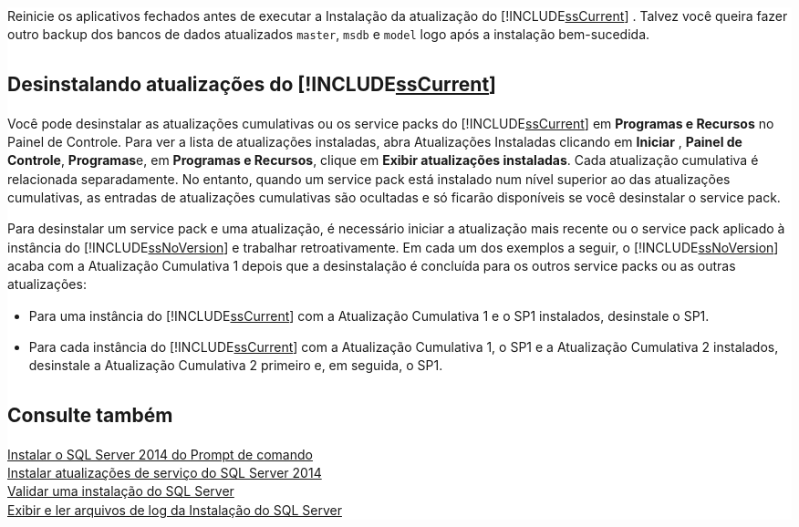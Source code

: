  Reinicie os aplicativos fechados antes de executar a Instalação da atualização do [!INCLUDE[ssCurrent](../../includes/sscurrent-md.md)] . Talvez você queira fazer outro backup dos bancos de dados atualizados `master`, `msdb` e `model` logo após a instalação bem-sucedida.  
  
## <a name="uninstalling-updates-from-includesscurrentincludessscurrent-mdmd"></a>Desinstalando atualizações do [!INCLUDE[ssCurrent](../../includes/sscurrent-md.md)]  
 Você pode desinstalar as atualizações cumulativas ou os service packs do [!INCLUDE[ssCurrent](../../includes/sscurrent-md.md)] em **Programas e Recursos** no Painel de Controle. Para ver a lista de atualizações instaladas, abra Atualizações Instaladas clicando em **Iniciar** , **Painel de Controle**, **Programas**e, em **Programas e Recursos**, clique em **Exibir atualizações instaladas**. Cada atualização cumulativa é relacionada separadamente. No entanto, quando um service pack está instalado num nível superior ao das atualizações cumulativas, as entradas de atualizações cumulativas são ocultadas e só ficarão disponíveis se você desinstalar o service pack.  
  
 Para desinstalar um service pack e uma atualização, é necessário iniciar a atualização mais recente ou o service pack aplicado à instância do [!INCLUDE[ssNoVersion](../../includes/ssnoversion-md.md)] e trabalhar retroativamente. Em cada um dos exemplos a seguir, o [!INCLUDE[ssNoVersion](../../includes/ssnoversion-md.md)] acaba com a Atualização Cumulativa 1 depois que a desinstalação é concluída para os outros service packs ou as outras atualizações:  
  
-   Para uma instância do [!INCLUDE[ssCurrent](../../includes/sscurrent-md.md)] com a Atualização Cumulativa 1 e o SP1 instalados, desinstale o SP1.  
  
-   Para cada instância do [!INCLUDE[ssCurrent](../../includes/sscurrent-md.md)] com a Atualização Cumulativa 1, o SP1 e a Atualização Cumulativa 2 instalados, desinstale a Atualização Cumulativa 2 primeiro e, em seguida, o SP1.  
  
## <a name="see-also"></a>Consulte também  
 [Instalar o SQL Server 2014 do Prompt de comando](../../database-engine/install-windows/install-sql-server-from-the-command-prompt.md)   
 [Instalar atualizações de serviço do SQL Server 2014](../../database-engine/install-windows/install-sql-server-servicing-updates.md)   
 [Validar uma instalação do SQL Server](../../database-engine/install-windows/validate-a-sql-server-installation.md)   
 [Exibir e ler arquivos de log da Instalação do SQL Server](../../database-engine/install-windows/view-and-read-sql-server-setup-log-files.md)  
  
  
